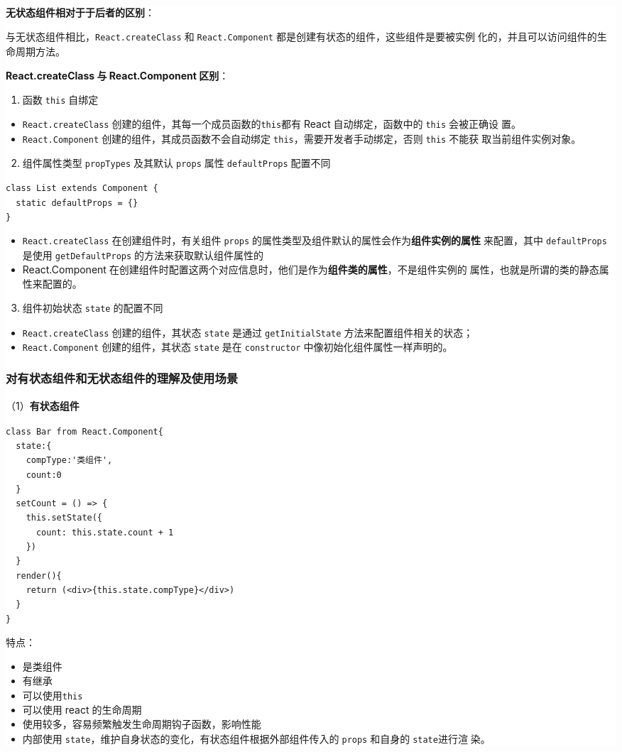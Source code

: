 **无状态组件相对于于后者的区别**：

与无状态组件相比，`React.createClass` 和 `React.Component` 都是创建有状态的组件，这些组件是要被实例
化的，并且可以访问组件的生命周期方法。

**React.createClass 与 React.Component 区别**：

1. 函数 `this` 自绑定

- `React.createClass` 创建的组件，其每一个成员函数的`this`都有 React 自动绑定，函数中的 `this` 会被正确设
  置。
- `React.Component` 创建的组件，其成员函数不会自动绑定 `this`，需要开发者手动绑定，否则 `this` 不能获
  取当前组件实例对象。

2. 组件属性类型 `propTypes` 及其默认 `props` 属性 `defaultProps` 配置不同

```tsx
class List extends Component {
  static defaultProps = {}
}
```

- `React.createClass` 在创建组件时，有关组件 `props` 的属性类型及组件默认的属性会作为**组件实例的属性**
  来配置，其中 `defaultProps` 是使用 `getDefaultProps` 的方法来获取默认组件属性的
- React.Component 在创建组件时配置这两个对应信息时，他们是作为**组件类的属性**，不是组件实例的
  属性，也就是所谓的类的静态属性来配置的。

3. 组件初始状态 `state` 的配置不同

- `React.createClass` 创建的组件，其状态 `state` 是通过 `getInitialState` 方法来配置组件相关的状态；
- `React.Component` 创建的组件，其状态 `state` 是在 `constructor` 中像初始化组件属性一样声明的。

### 对有状态组件和无状态组件的理解及使用场景

（1）**有状态组件**

```tsx
class Bar from React.Component{
  state:{
    compType:'类组件',
    count:0
  }
  setCount = () => {
    this.setState({
      count: this.state.count + 1
    })
  }
  render(){
    return (<div>{this.state.compType}</div>)
  }
}
```

特点：

- 是类组件
- 有继承
- 可以使用`this`
- 可以使用 react 的生命周期
- 使用较多，容易频繁触发生命周期钩子函数，影响性能
- 内部使用 `state`，维护自身状态的变化，有状态组件根据外部组件传入的 `props` 和自身的 `state`进行渲
  染。
